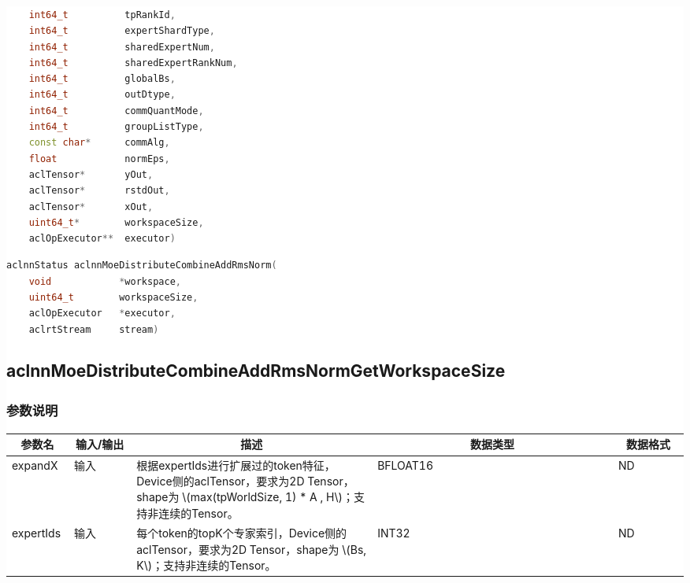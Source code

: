 ```cpp
    int64_t          tpRankId,
    int64_t          expertShardType,
    int64_t          sharedExpertNum,
    int64_t          sharedExpertRankNum,
    int64_t          globalBs,
    int64_t          outDtype,
    int64_t          commQuantMode,
    int64_t          groupListType,
    const char*      commAlg,
    float            normEps,
    aclTensor*       yOut,
    aclTensor*       rstdOut,
    aclTensor*       xOut,
    uint64_t*        workspaceSize,
    aclOpExecutor**  executor)
```

```cpp
aclnnStatus aclnnMoeDistributeCombineAddRmsNorm(
    void            *workspace,
    uint64_t        workspaceSize,
    aclOpExecutor   *executor,
    aclrtStream     stream)
```

## aclnnMoeDistributeCombineAddRmsNormGetWorkspaceSize

### 参数说明

<table style="undefined;table-layout: fixed; width: 1576px">
 <colgroup>
  <col style="width: 170px">
  <col style="width: 170px">
  <col style="width: 800px">
  <col style="width: 800px">
  <col style="width: 200px">
 </colgroup>
 <thead>
  <tr>
   <th>参数名</th>
   <th>输入/输出</th>
   <th>描述</th>
   <th>数据类型</th>
   <th>数据格式</th>
  </tr>
 </thead>
 <tbody>
  <tr>
   <td>expandX</td>
   <td>输入</td>
   <td>根据expertIds进行扩展过的token特征，Device侧的aclTensor，要求为2D Tensor，shape为 \(max(tpWorldSize, 1) * A , H\)；支持非连续的Tensor。</td>
   <td>BFLOAT16</td>
   <td>ND</td>
  </tr>
  <tr>
   <td>expertIds</td>
   <td>输入</td>
   <td>每个token的topK个专家索引，Device侧的aclTensor，要求为2D Tensor，shape为 \(Bs, K\)；支持非连续的Tensor。</td>
   <td>INT32</td>
   <td>ND</td>
  </tr>
  <tr>